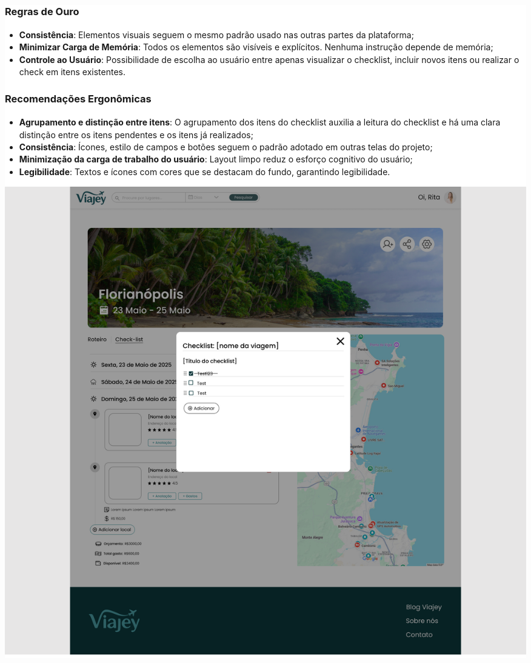 ### Regras de Ouro
- **Consistência**: Elementos visuais seguem o mesmo padrão usado nas outras partes da plataforma;
- **Minimizar Carga de Memória**: Todos os elementos são visíveis e explícitos. Nenhuma instrução depende de memória;
- **Controle ao Usuário**: Possibilidade de escolha ao usuário entre apenas visualizar o checklist, incluir novos itens ou realizar o check em itens existentes.

### Recomendações Ergonômicas
- **Agrupamento e distinção entre itens**: O agrupamento dos itens do checklist auxilia a leitura do checklist e há uma clara distinção entre os itens pendentes e os itens já realizados;
- **Consistência**: Ícones, estilo de campos e botões seguem o padrão adotado em outras telas do projeto;
- **Minimização da carga de trabalho do usuário**: Layout limpo reduz o esforço cognitivo do usuário;
- **Legibilidade**: Textos e ícones com cores que se destacam do fundo, garantindo legibilidade.

![tela-de-gerenciamento-de-checklist](../assets/Telas/Gerenciar%20Checklist.png)
